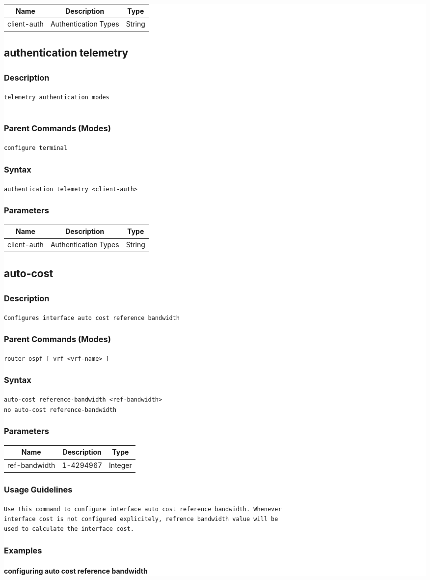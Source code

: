 | Name | Description | Type |
|:---:|:-----:|:-----:|
| client-auth | Authentication Types  | String  |


## authentication telemetry 

### Description 

```
telemetry authentication modes 


```
### Parent Commands (Modes) 

```
configure terminal

```
### Syntax 

```
authentication telemetry <client-auth>

```
### Parameters 

| Name | Description | Type |
|:---:|:-----:|:-----:|
| client-auth | Authentication Types  | String  |


## auto-cost 
### Description 
```
Configures interface auto cost reference bandwidth
```
### Parent Commands (Modes) 
```
router ospf [ vrf <vrf-name> ]
```
### Syntax 
```
auto-cost reference-bandwidth <ref-bandwidth>
no auto-cost reference-bandwidth
```
### Parameters 
| Name | Description | Type |
|:---:|:-----:|:-----:|
| ref-bandwidth | 1-4294967  | Integer  |
### Usage Guidelines 
```
Use this command to configure interface auto cost reference bandwidth. Whenever
interface cost is not configured explicitely, refrence bandwidth value will be
used to calculate the interface cost.
```
### Examples 
#### configuring auto cost reference bandwidth 